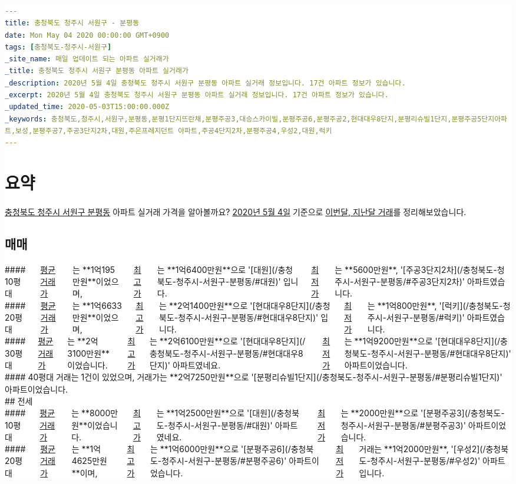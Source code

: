```yaml
---
title: 충청북도 청주시 서원구 - 분평동
date: Mon May 04 2020 00:00:00 GMT+0900
tags: [충청북도-청주시-서원구]
_site_name: 매일 업데이트 되는 아파트 실거래가
_title: 충청북도 청주시 서원구 분평동 아파트 실거래가
_description: 2020년 5월 4일 충청북도 청주시 서원구 분평동 아파트 실거래 정보입니다. 17건 아파트 정보가 있습니다.
_excerpt: 2020년 5월 4일 충청북도 청주시 서원구 분평동 아파트 실거래 정보입니다. 17건 아파트 정보가 있습니다.
_updated_time: 2020-05-03T15:00:00.000Z
_keywords: 충청북도,청주시,서원구,분평동,분평1단지뜨란채,분평주공3,대승스카이빌,분평주공6,분평주공2,현대대우8단지,분평리슈빌1단지,분평주공5단지아파트,보성,분평주공7,주공3단지2차,대원,주은프레지던트 아파트,주공4단지2차,분평주공4,우성2,대원,럭키
---
```





# 요약
<ins>충청북도 청주시 서원구 분평동</ins> 아파트 실거래 가격을 알아볼까요? <ins>2020년 5월 4일</ins> 기준으로 <ins>이번달, 지난달 거래</ins>를 정리해보았습니다.

## 매매
<div class="container">
<div class="six columns" markdown="1">
#### 10평대
<ins>평균 거래가</ins>는 **1억195만원**이었으며, <ins>최고가</ins>는 **1억6400만원**으로 '[대원](/충청북도-청주시-서원구-분평동/#대원)' 입니다. <ins>최저가</ins>는 **5600만원**, '[주공3단지2차](/충청북도-청주시-서원구-분평동/#주공3단지2차)' 아파트였습니다.
</div>
<div class="six columns" markdown="1">
#### 20평대
<ins>평균 거래가</ins>는 **1억6633만원**이었으며, <ins>최고가</ins>는 **2억1400만원**으로 '[현대대우8단지](/충청북도-청주시-서원구-분평동/#현대대우8단지)' 입니다. <ins>최저가</ins>는 **1억800만원**, '[럭키](/충청북도-청주시-서원구-분평동/#럭키)' 아파트였습니다.
</div>
</div>
<div class="container">
<div class="six columns" markdown="1">
#### 30평대
<ins>평균 거래가</ins>는 **2억3100만원**이었습니다. <ins>최고가</ins>는 **2억6100만원**으로 '[현대대우8단지](/충청북도-청주시-서원구-분평동/#현대대우8단지)' 아파트였네요. <ins>최저가</ins>는 **1억9200만원**으로 '[현대대우8단지](/충청북도-청주시-서원구-분평동/#현대대우8단지)' 아파트이었습니다.
</div>
<div class="six columns" markdown="1">
#### 40평대
거래는 1건이 있었으며, 거래가는 **2억7250만원**으로 '[분평리슈빌1단지](/충청북도-청주시-서원구-분평동/#분평리슈빌1단지)' 아파트이었습니다.
</div>
</div>
## 전세
<div class="container">
<div class="six columns" markdown="1">
#### 10평대
<ins>평균 거래가</ins>는 **8000만원**이었습니다. <ins>최고가</ins>는 **1억2500만원**으로 '[대원](/충청북도-청주시-서원구-분평동/#대원)' 아파트였네요. <ins>최저가</ins>는 **2000만원**으로 '[분평주공3](/충청북도-청주시-서원구-분평동/#분평주공3)' 아파트이었습니다.
</div>
<div class="six columns" markdown="1">
#### 20평대
<ins>평균 거래가</ins>는 **1억4625만원**이며, <ins>최고가</ins>는 **1억6000만원**으로 '[분평주공6](/충청북도-청주시-서원구-분평동/#분평주공6)' 아파트이었습니다. <ins>최저가</ins> 거래는 **1억2000만원**, '[우성2](/충청북도-청주시-서원구-분평동/#우성2)' 아파트입니다.
</div>
</div>
